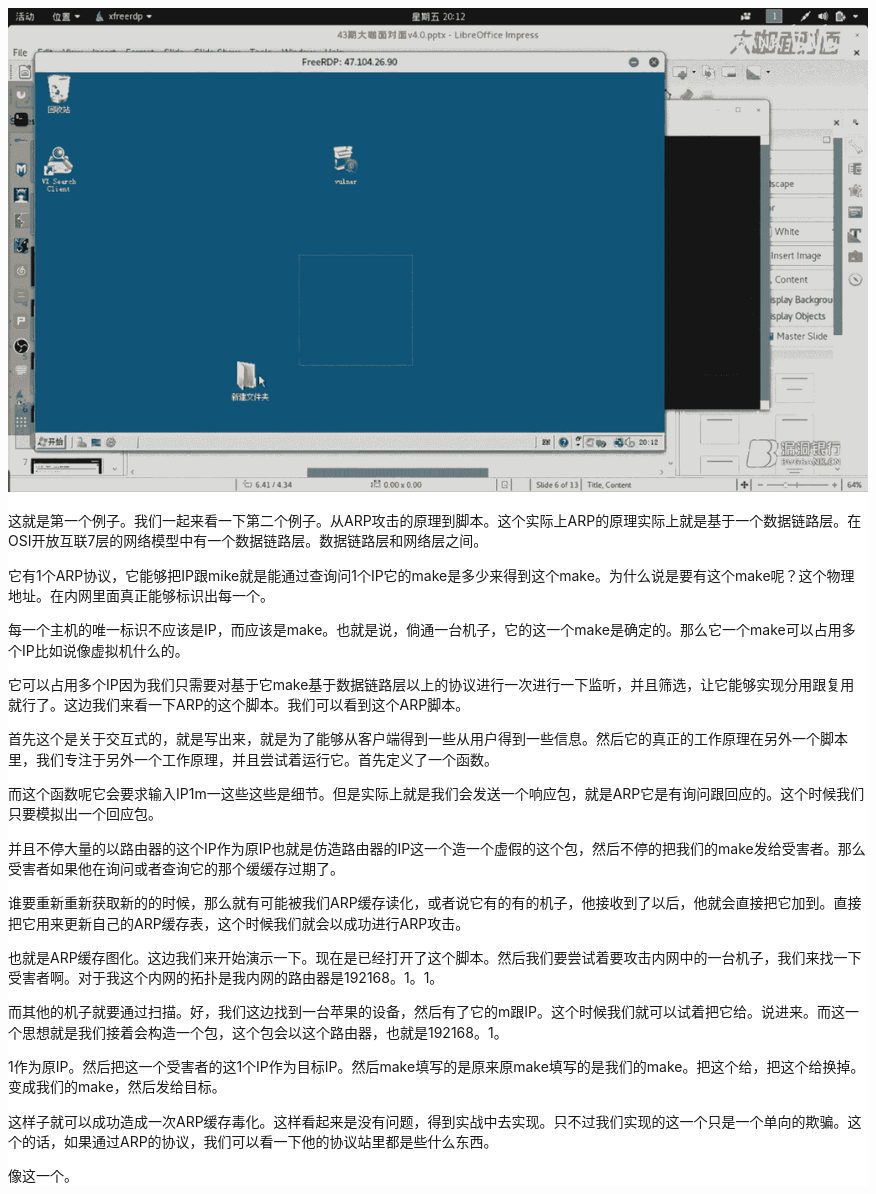 ![](img/d2f41f0980f77d6d35c97ce58fd3c7bd_17.png)

这就是第一个例子。我们一起来看一下第二个例子。从ARP攻击的原理到脚本。这个实际上ARP的原理实际上就是基于一个数据链路层。在OSI开放互联7层的网络模型中有一个数据链路层。数据链路层和网络层之间。

它有1个ARP协议，它能够把IP跟mike就是能通过查询问1个IP它的make是多少来得到这个make。为什么说是要有这个make呢？这个物理地址。在内网里面真正能够标识出每一个。

每一个主机的唯一标识不应该是IP，而应该是make。也就是说，倘通一台机子，它的这一个make是确定的。那么它一个make可以占用多个IP比如说像虚拟机什么的。

它可以占用多个IP因为我们只需要对基于它make基于数据链路层以上的协议进行一次进行一下监听，并且筛选，让它能够实现分用跟复用就行了。这边我们来看一下ARP的这个脚本。我们可以看到这个ARP脚本。

首先这个是关于交互式的，就是写出来，就是为了能够从客户端得到一些从用户得到一些信息。然后它的真正的工作原理在另外一个脚本里，我们专注于另外一个工作原理，并且尝试着运行它。首先定义了一个函数。

而这个函数呢它会要求输入IP1m一这些这些是细节。但是实际上就是我们会发送一个响应包，就是ARP它是有询问跟回应的。这个时候我们只要模拟出一个回应包。

并且不停大量的以路由器的这个IP作为原IP也就是仿造路由器的IP这一个造一个虚假的这个包，然后不停的把我们的make发给受害者。那么受害者如果他在询问或者查询它的那个缓缓存过期了。

谁要重新重新获取新的的时候，那么就有可能被我们ARP缓存读化，或者说它有的有的机子，他接收到了以后，他就会直接把它加到。直接把它用来更新自己的ARP缓存表，这个时候我们就会以成功进行ARP攻击。

也就是ARP缓存图化。这边我们来开始演示一下。现在是已经打开了这个脚本。然后我们要尝试着要攻击内网中的一台机子，我们来找一下受害者啊。对于我这个内网的拓扑是我内网的路由器是192168。1。1。

而其他的机子就要通过扫描。好，我们这边找到一台苹果的设备，然后有了它的m跟IP。这个时候我们就可以试着把它给。说进来。而这一个思想就是我们接着会构造一个包，这个包会以这个路由器，也就是192168。1。

1作为原IP。然后把这一个受害者的这1个IP作为目标IP。然后make填写的是原来原make填写的是我们的make。把这个给，把这个给换掉。变成我们的make，然后发给目标。

这样子就可以成功造成一次ARP缓存毒化。这样看起来是没有问题，得到实战中去实现。只不过我们实现的这一个只是一个单向的欺骗。这个的话，如果通过ARP的协议，我们可以看一下他的协议站里都是些什么东西。

像这一个。
